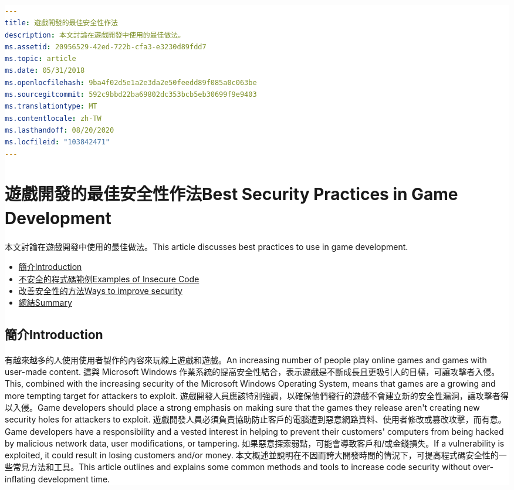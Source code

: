 ```yaml
---
title: 遊戲開發的最佳安全性作法
description: 本文討論在遊戲開發中使用的最佳做法。
ms.assetid: 20956529-42ed-722b-cfa3-e3230d89fdd7
ms.topic: article
ms.date: 05/31/2018
ms.openlocfilehash: 9ba4f02d5e1a2e3da2e50feedd89f085a0c063be
ms.sourcegitcommit: 592c9bbd22ba69802dc353bcb5eb30699f9e9403
ms.translationtype: MT
ms.contentlocale: zh-TW
ms.lasthandoff: 08/20/2020
ms.locfileid: "103842471"
---
```

# <a name="best-security-practices-in-game-development"></a><span data-ttu-id="76df8-103">遊戲開發的最佳安全性作法</span><span class="sxs-lookup"><span data-stu-id="76df8-103">Best Security Practices in Game Development</span></span>

<span data-ttu-id="76df8-104">本文討論在遊戲開發中使用的最佳做法。</span><span class="sxs-lookup"><span data-stu-id="76df8-104">This article discusses best practices to use in game development.</span></span>

-   [<span data-ttu-id="76df8-105">簡介</span><span class="sxs-lookup"><span data-stu-id="76df8-105">Introduction</span></span>](#introduction)
-   [<span data-ttu-id="76df8-106">不安全的程式碼範例</span><span class="sxs-lookup"><span data-stu-id="76df8-106">Examples of Insecure Code</span></span>](#examples-of-insecure-code)
-   [<span data-ttu-id="76df8-107">改善安全性的方法</span><span class="sxs-lookup"><span data-stu-id="76df8-107">Ways to improve security</span></span>](#ways-to-improve-security)
-   [<span data-ttu-id="76df8-108">總結</span><span class="sxs-lookup"><span data-stu-id="76df8-108">Summary</span></span>](#summary)

## <a name="introduction"></a><span data-ttu-id="76df8-109">簡介</span><span class="sxs-lookup"><span data-stu-id="76df8-109">Introduction</span></span>

<span data-ttu-id="76df8-110">有越來越多的人使用使用者製作的內容來玩線上遊戲和遊戲。</span><span class="sxs-lookup"><span data-stu-id="76df8-110">An increasing number of people play online games and games with user-made content.</span></span> <span data-ttu-id="76df8-111">這與 Microsoft Windows 作業系統的提高安全性結合，表示遊戲是不斷成長且更吸引人的目標，可讓攻擊者入侵。</span><span class="sxs-lookup"><span data-stu-id="76df8-111">This, combined with the increasing security of the Microsoft Windows Operating System, means that games are a growing and more tempting target for attackers to exploit.</span></span> <span data-ttu-id="76df8-112">遊戲開發人員應該特別強調，以確保他們發行的遊戲不會建立新的安全性漏洞，讓攻擊者得以入侵。</span><span class="sxs-lookup"><span data-stu-id="76df8-112">Game developers should place a strong emphasis on making sure that the games they release aren't creating new security holes for attackers to exploit.</span></span> <span data-ttu-id="76df8-113">遊戲開發人員必須負責協助防止客戶的電腦遭到惡意網路資料、使用者修改或篡改攻擊，而有意。</span><span class="sxs-lookup"><span data-stu-id="76df8-113">Game developers have a responsibility and a vested interest in helping to prevent their customers' computers from being hacked by malicious network data, user modifications, or tampering.</span></span> <span data-ttu-id="76df8-114">如果惡意探索弱點，可能會導致客戶和/或金錢損失。</span><span class="sxs-lookup"><span data-stu-id="76df8-114">If a vulnerability is exploited, it could result in losing customers and/or money.</span></span> <span data-ttu-id="76df8-115">本文概述並說明在不因而誇大開發時間的情況下，可提高程式碼安全性的一些常見方法和工具。</span><span class="sxs-lookup"><span data-stu-id="76df8-115">This article outlines and explains some common methods and tools to increase code security without over-inflating development time.</span></span>
